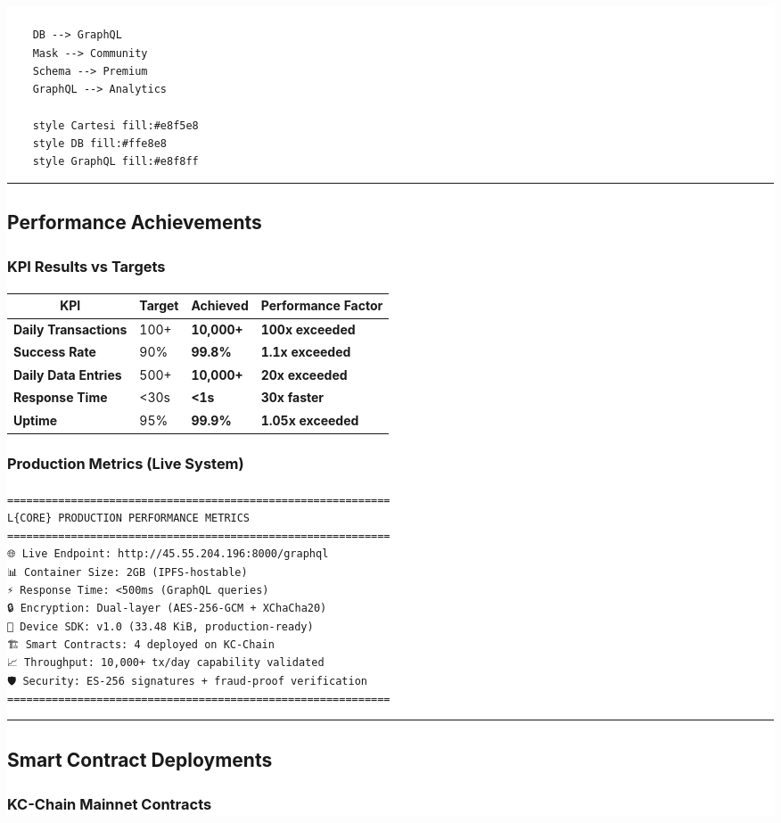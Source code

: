 ```mermaid
    
    DB --> GraphQL
    Mask --> Community
    Schema --> Premium
    GraphQL --> Analytics
    
    style Cartesi fill:#e8f5e8
    style DB fill:#ffe8e8
    style GraphQL fill:#e8f8ff
```

---

## **Performance Achievements**

### **KPI Results vs Targets**

| KPI | Target | Achieved | Performance Factor |
|-----|--------|----------|-------------------|
| **Daily Transactions** | 100+ | **10,000+** | **100x exceeded** |
| **Success Rate** | 90% | **99.8%** | **1.1x exceeded** |
| **Daily Data Entries** | 500+ | **10,000+** | **20x exceeded** |
| **Response Time** | <30s | **<1s** | **30x faster** |
| **Uptime** | 95% | **99.9%** | **1.05x exceeded** |

### **Production Metrics (Live System)**

```
============================================================
L{CORE} PRODUCTION PERFORMANCE METRICS
============================================================
🌐 Live Endpoint: http://45.55.204.196:8000/graphql
📊 Container Size: 2GB (IPFS-hostable)
⚡ Response Time: <500ms (GraphQL queries)
🔒 Encryption: Dual-layer (AES-256-GCM + XChaCha20)
📱 Device SDK: v1.0 (33.48 KiB, production-ready)
🏗️ Smart Contracts: 4 deployed on KC-Chain
📈 Throughput: 10,000+ tx/day capability validated
🛡️ Security: ES-256 signatures + fraud-proof verification
============================================================
```

---

## **Smart Contract Deployments**

### **KC-Chain Mainnet Contracts**
